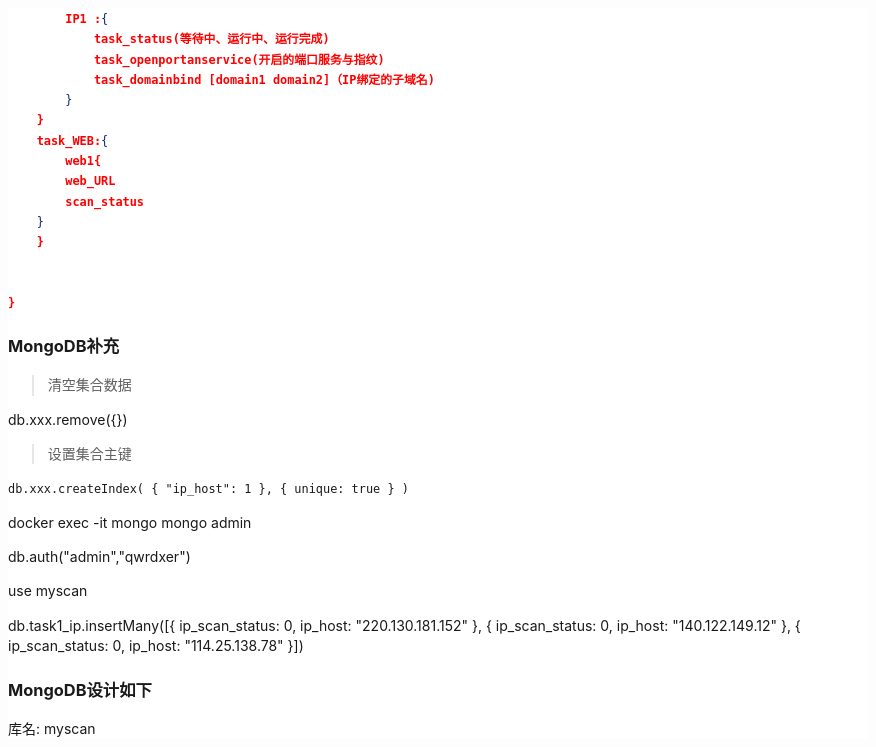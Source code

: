 ```json
        IP1 :{
            task_status(等待中、运行中、运行完成)
            task_openportanservice(开启的端口服务与指纹)
			task_domainbind [domain1 domain2]（IP绑定的子域名)
        }
    }
	task_WEB:{
        web1{
        web_URL
        scan_status
    }
    }

	
}
```





### MongoDB补充

> 清空集合数据

db.xxx.remove({})

>设置集合主键

```
db.xxx.createIndex( { "ip_host": 1 }, { unique: true } )
```



docker exec -it mongo mongo admin

db.auth("admin","qwrdxer")

use myscan

db.task1_ip.insertMany([{
    ip_scan_status: 0,
    ip_host: "220.130.181.152"
},
{
    ip_scan_status: 0,
    ip_host: "140.122.149.12"
},
{
    ip_scan_status: 0,
    ip_host: "114.25.138.78"
}])

### MongoDB设计如下

库名: myscan
